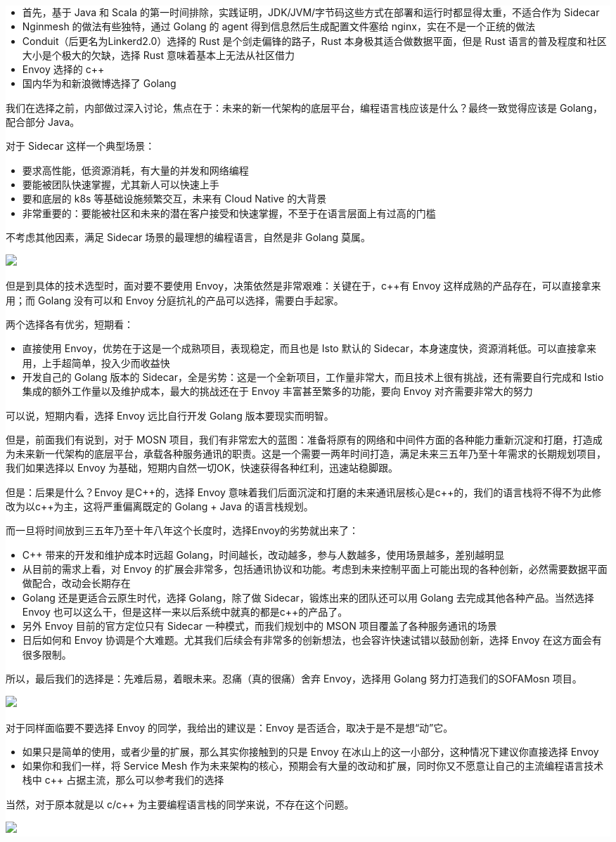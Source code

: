 - 首先，基于 Java 和 Scala 的第一时间排除，实践证明，JDK/JVM/字节码这些方式在部署和运行时都显得太重，不适合作为 Sidecar
- Nginmesh 的做法有些独特，通过 Golang 的 agent 得到信息然后生成配置文件塞给 nginx，实在不是一个正统的做法
- Conduit（后更名为Linkerd2.0）选择的 Rust 是个剑走偏锋的路子，Rust 本身极其适合做数据平面，但是 Rust 语言的普及程度和社区大小是个极大的欠缺，选择 Rust 意味着基本上无法从社区借力
- Envoy 选择的 c++
- 国内华为和新浪微博选择了 Golang

我们在选择之前，内部做过深入讨论，焦点在于：未来的新一代架构的底层平台，编程语言栈应该是什么？最终一致觉得应该是 Golang，配合部分 Java。

对于 Sidecar 这样一个典型场景：

- 要求高性能，低资源消耗，有大量的并发和网络编程
- 要能被团队快速掌握，尤其新人可以快速上手
- 要和底层的 k8s 等基础设施频繁交互，未来有 Cloud Native 的大背景
- 非常重要的：要能被社区和未来的潜在客户接受和快速掌握，不至于在语言层面上有过高的门槛

不考虑其他因素，满足 Sidecar 场景的最理想的编程语言，自然是非 Golang 莫属。

![](images/ppt-11.png)

但是到具体的技术选型时，面对要不要使用 Envoy，决策依然是非常艰难：关键在于，c++有 Envoy 这样成熟的产品存在，可以直接拿来用；而 Golang 没有可以和 Envoy 分庭抗礼的产品可以选择，需要白手起家。

两个选择各有优劣，短期看：

- 直接使用 Envoy，优势在于这是一个成熟项目，表现稳定，而且也是 Isto 默认的 Sidecar，本身速度快，资源消耗低。可以直接拿来用，上手超简单，投入少而收益快
- 开发自己的 Golang 版本的 Sidecar，全是劣势：这是一个全新项目，工作量非常大，而且技术上很有挑战，还有需要自行完成和 Istio 集成的额外工作量以及维护成本，最大的挑战还在于 Envoy 丰富甚至繁多的功能，要向 Envoy 对齐需要非常大的努力

可以说，短期内看，选择 Envoy 远比自行开发 Golang 版本要现实而明智。

但是，前面我们有说到，对于 MOSN 项目，我们有非常宏大的蓝图：准备将原有的网络和中间件方面的各种能力重新沉淀和打磨，打造成为未来新一代架构的底层平台，承载各种服务通讯的职责。这是一个需要一两年时间打造，满足未来三五年乃至十年需求的长期规划项目，我们如果选择以 Envoy 为基础，短期内自然一切OK，快速获得各种红利，迅速站稳脚跟。

但是：后果是什么？Envoy 是C++的，选择 Envoy 意味着我们后面沉淀和打磨的未来通讯层核心是c++的，我们的语言栈将不得不为此修改为以c++为主，这将严重偏离既定的 Golang + Java 的语言栈规划。

而一旦将时间放到三五年乃至十年八年这个长度时，选择Envoy的劣势就出来了：

- C++ 带来的开发和维护成本时远超 Golang，时间越长，改动越多，参与人数越多，使用场景越多，差别越明显
- 从目前的需求上看，对 Envoy 的扩展会非常多，包括通讯协议和功能。考虑到未来控制平面上可能出现的各种创新，必然需要数据平面做配合，改动会长期存在
- Golang 还是更适合云原生时代，选择 Golang，除了做 Sidecar，锻炼出来的团队还可以用 Golang 去完成其他各种产品。当然选择 Envoy 也可以这么干，但是这样一来以后系统中就真的都是c++的产品了。
- 另外 Envoy 目前的官方定位只有 Sidecar 一种模式，而我们规划中的 MSON 项目覆盖了各种服务通讯的场景
- 日后如何和 Envoy 协调是个大难题。尤其我们后续会有非常多的创新想法，也会容许快速试错以鼓励创新，选择  Envoy 在这方面会有很多限制。

所以，最后我们的选择是：先难后易，着眼未来。忍痛（真的很痛）舍弃 Envoy，选择用 Golang 努力打造我们的SOFAMosn 项目。

![](images/ppt-12.png)

对于同样面临要不要选择 Envoy 的同学，我给出的建议是：Envoy 是否适合，取决于是不是想“动”它。

- 如果只是简单的使用，或者少量的扩展，那么其实你接触到的只是 Envoy 在冰山上的这一小部分，这种情况下建议你直接选择 Envoy
- 如果你和我们一样，将 Service Mesh 作为未来架构的核心，预期会有大量的改动和扩展，同时你又不愿意让自己的主流编程语言技术栈中 c++ 占据主流，那么可以参考我们的选择

当然，对于原本就是以 c/c++ 为主要编程语言栈的同学来说，不存在这个问题。

![](images/ppt-13.png)

